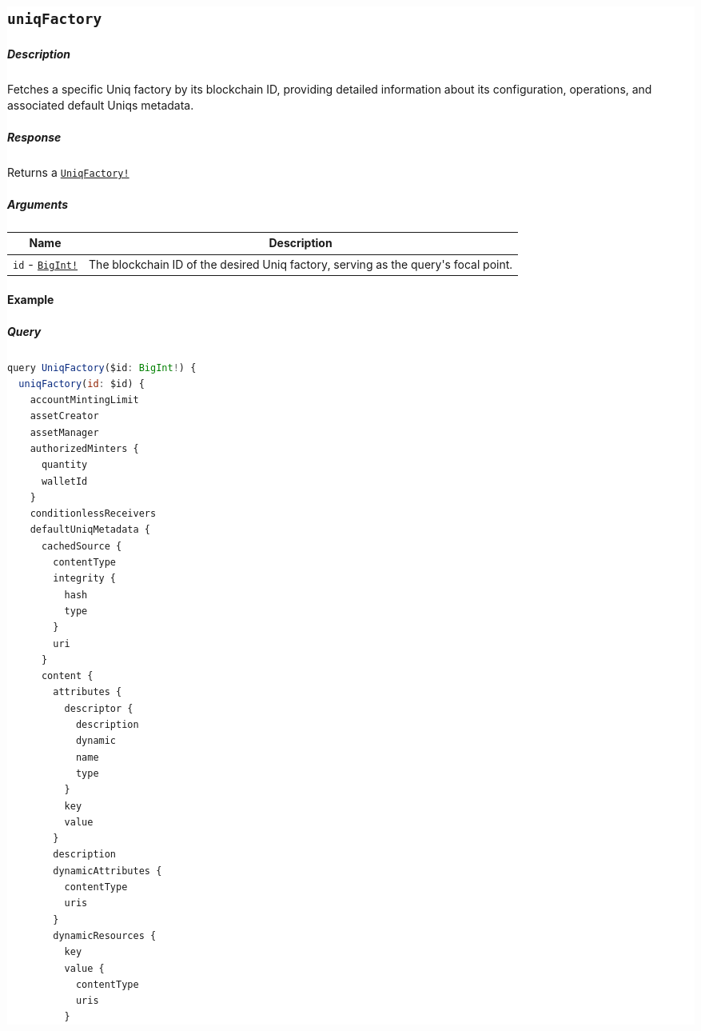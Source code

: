 
## `uniqFactory`

##### Description

Fetches a specific Uniq factory by its blockchain ID, providing detailed
information about its configuration, operations, and associated default
Uniqs metadata.

##### Response

Returns a [`UniqFactory!`](types.md#uniqfactory)

##### Arguments

| Name                                   | Description                                                                        |
|----------------------------------------|------------------------------------------------------------------------------------|
| `id` - [`BigInt!`](types.md#bigint) | The blockchain ID of the desired Uniq factory, serving as the query's focal point. |

#### Example

##### Query

``` js
query UniqFactory($id: BigInt!) {
  uniqFactory(id: $id) {
    accountMintingLimit
    assetCreator
    assetManager
    authorizedMinters {
      quantity
      walletId
    }
    conditionlessReceivers
    defaultUniqMetadata {
      cachedSource {
        contentType
        integrity {
          hash
          type
        }
        uri
      }
      content {
        attributes {
          descriptor {
            description
            dynamic
            name
            type
          }
          key
          value
        }
        description
        dynamicAttributes {
          contentType
          uris
        }
        dynamicResources {
          key
          value {
            contentType
            uris
          }
```